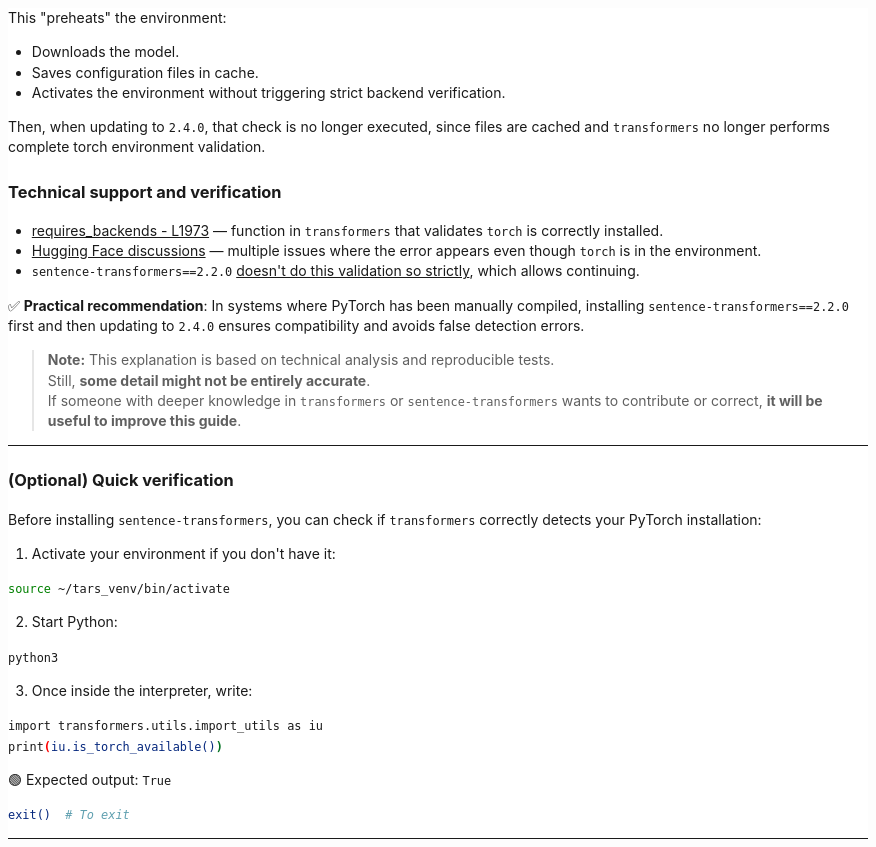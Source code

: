 This "preheats" the environment:

- Downloads the model.
- Saves configuration files in cache.
- Activates the environment without triggering strict backend verification.

Then, when updating to `2.4.0`, that check is no longer executed, since files are cached and `transformers` no longer performs complete torch environment validation.

### Technical support and verification

- [requires_backends - L1973](https://github.com/huggingface/transformers/blob/main/src/transformers/utils/import_utils.py#L1973) — function in `transformers` that validates `torch` is correctly installed.
- [Hugging Face discussions](https://github.com/huggingface/transformers/issues?q=AutoModel+requires+torch) — multiple issues where the error appears even though `torch` is in the environment.
- `sentence-transformers==2.2.0` [doesn't do this validation so strictly](https://github.com/UKPLab/sentence-transformers/blob/v2.2.0/sentence_transformers/SentenceTransformer.py), which allows continuing.

✅ **Practical recommendation**: In systems where PyTorch has been manually compiled, installing `sentence-transformers==2.2.0` first and then updating to `2.4.0` ensures compatibility and avoids false detection errors.

> **Note:** This explanation is based on technical analysis and reproducible tests.  
> Still, **some detail might not be entirely accurate**.  
> If someone with deeper knowledge in `transformers` or `sentence-transformers` wants to contribute or correct, **it will be useful to improve this guide**.

---
### (Optional) Quick verification 

Before installing `sentence-transformers`, you can check if `transformers` correctly detects your PyTorch installation:

1. Activate your environment if you don't have it:

```bash
source ~/tars_venv/bin/activate
```

2. Start Python:

```bash
python3
```

3. Once inside the interpreter, write:

```bash
import transformers.utils.import_utils as iu
print(iu.is_torch_available())
```

🟢 Expected output: `True`

```bash
exit()  # To exit
```

---